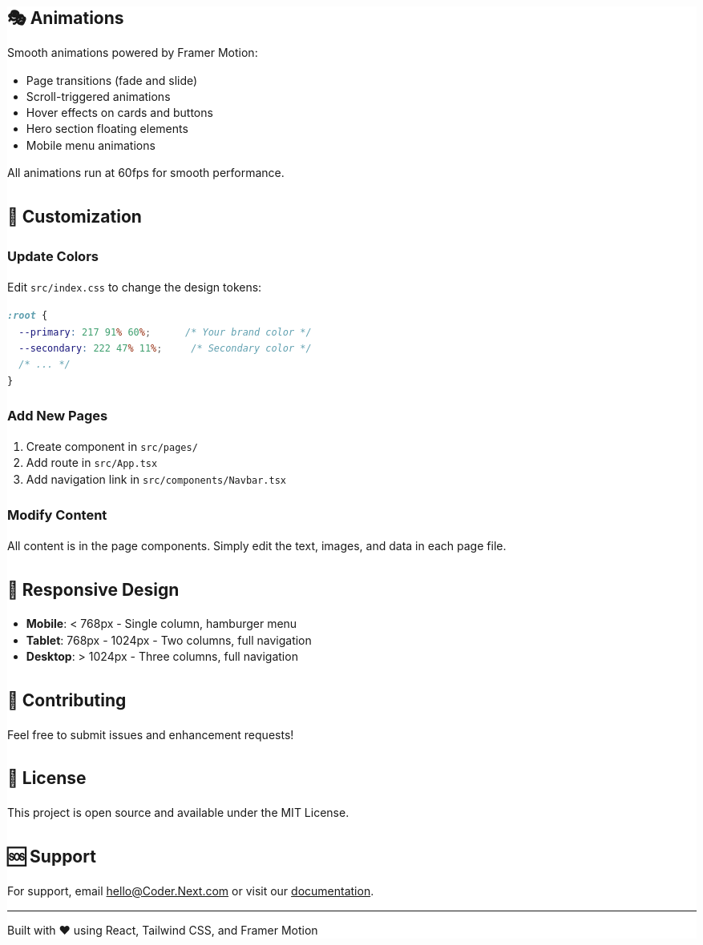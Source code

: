 ## 🎭 Animations

Smooth animations powered by Framer Motion:
- Page transitions (fade and slide)
- Scroll-triggered animations
- Hover effects on cards and buttons
- Hero section floating elements
- Mobile menu animations

All animations run at 60fps for smooth performance.

## 🔧 Customization

### Update Colors
Edit `src/index.css` to change the design tokens:
```css
:root {
  --primary: 217 91% 60%;      /* Your brand color */
  --secondary: 222 47% 11%;     /* Secondary color */
  /* ... */
}
```

### Add New Pages
1. Create component in `src/pages/`
2. Add route in `src/App.tsx`
3. Add navigation link in `src/components/Navbar.tsx`

### Modify Content
All content is in the page components. Simply edit the text, images, and data in each page file.

## 📱 Responsive Design

- **Mobile**: < 768px - Single column, hamburger menu
- **Tablet**: 768px - 1024px - Two columns, full navigation
- **Desktop**: > 1024px - Three columns, full navigation

## 🤝 Contributing

Feel free to submit issues and enhancement requests!

## 📄 License

This project is open source and available under the MIT License.

## 🆘 Support

For support, email hello@Coder.Next.com or visit our [documentation](https://docs.lovable.dev/).

---

Built with ❤️ using React, Tailwind CSS, and Framer Motion
